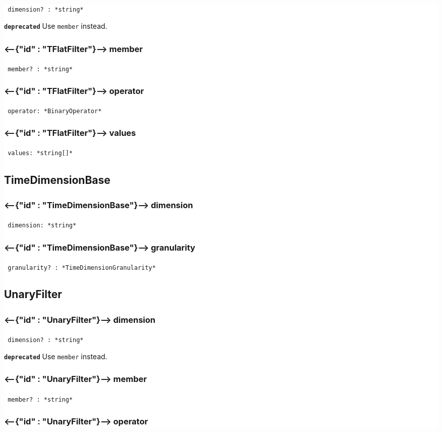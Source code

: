 ```
 dimension? : *string* 
```

**`deprecated`** Use `member` instead.

### <--{"id" : "TFlatFilter"}-->  member

```
 member? : *string* 
```

### <--{"id" : "TFlatFilter"}-->  operator

```
 operator: *BinaryOperator* 
```

### <--{"id" : "TFlatFilter"}-->  values

```
 values: *string[]* 
```

## TimeDimensionBase

### <--{"id" : "TimeDimensionBase"}-->  dimension

```
 dimension: *string* 
```

### <--{"id" : "TimeDimensionBase"}-->  granularity

```
 granularity? : *TimeDimensionGranularity* 
```

## UnaryFilter

### <--{"id" : "UnaryFilter"}-->  dimension

```
 dimension? : *string* 
```

**`deprecated`** Use `member` instead.

### <--{"id" : "UnaryFilter"}-->  member

```
 member? : *string* 
```

### <--{"id" : "UnaryFilter"}-->  operator
